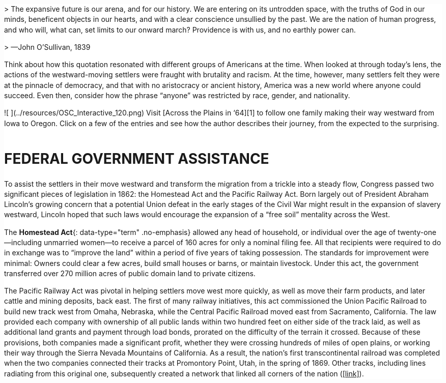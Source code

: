 \> The expansive future is our arena, and for our history. We are entering on its untrodden space, with the truths of God in our minds, beneficent objects in our hearts, and with a clear conscience unsullied by the past. We are the nation of human progress, and who will, what can, set limits to our onward march? Providence is with us, and no earthly power can.

\> —John O’Sullivan, 1839

Think about how this quotation resonated with different groups of Americans at the time. When looked at through today’s lens, the actions of the westward-moving settlers were fraught with brutality and racism. At the time, however, many settlers felt they were at the pinnacle of democracy, and that with no aristocracy or ancient history, America was a new world where anyone could succeed. Even then, consider how the phrase “anyone” was restricted by race, gender, and nationality.

</div>

<div data-type="note" data-has-label="true" class="note history click-and-explore" data-label="Click and Explore" markdown="1">
<span data-type="media" data-alt=" "> ![ ](../resources/OSC_Interactive_120.png) </span>
Visit [Across the Plains in ‘64][1] to follow one family making their way westward from Iowa to Oregon. Click on a few of the entries and see how the author describes their journey, from the expected to the surprising.

</div>

# FEDERAL GOVERNMENT ASSISTANCE

To assist the settlers in their move westward and transform the migration from a trickle into a steady flow, Congress passed two significant pieces of legislation in 1862: the Homestead Act and the Pacific Railway Act. Born largely out of President Abraham Lincoln’s growing concern that a potential Union defeat in the early stages of the Civil War might result in the expansion of slavery westward, Lincoln hoped that such laws would encourage the expansion of a “free soil” mentality across the West.

The **Homestead Act**{: data-type="term" .no-emphasis} allowed any head of household, or individual over the age of twenty-one—including unmarried women—to receive a parcel of 160 acres for only a nominal filing fee. All that recipients were required to do in exchange was to “improve the land” within a period of five years of taking possession. The standards for improvement were minimal: Owners could clear a few acres, build small houses or barns, or maintain livestock. Under this act, the government transferred over 270 million acres of public domain land to private citizens.

The Pacific Railway Act was pivotal in helping settlers move west more quickly, as well as move their farm products, and later cattle and mining deposits, back east. The first of many railway initiatives, this act commissioned the Union Pacific Railroad to build new track west from Omaha, Nebraska, while the Central Pacific Railroad moved east from Sacramento, California. The law provided each company with ownership of all public lands within two hundred feet on either side of the track laid, as well as additional land grants and payment through load bonds, prorated on the difficulty of the terrain it crossed. Because of these provisions, both companies made a significant profit, whether they were crossing hundreds of miles of open plains, or working their way through the Sierra Nevada Mountains of California. As a result, the nation’s first transcontinental railroad was completed when the two companies connected their tracks at Promontory Point, Utah, in the spring of 1869. Other tracks, including lines radiating from this original one, subsequently created a network that linked all corners of the nation ([\[link\]](#CNX_History_17_01_Railroad)).


[1]: http://openstaxcollege.org/l/iowaoregon
[2]: http://openstaxcollege.org/l/homesteads